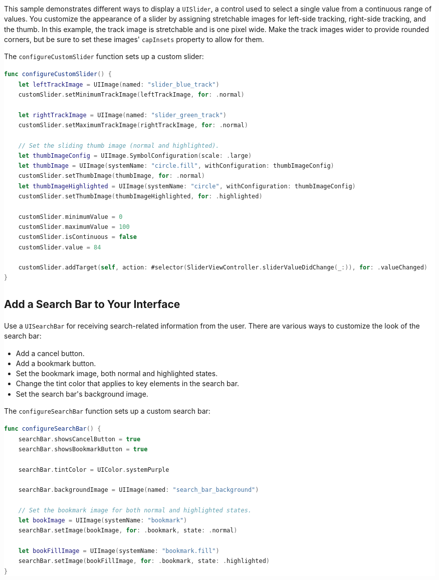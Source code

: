 This sample demonstrates different ways to display a `UISlider`, a control used to select a single value from a continuous range of values. You customize the appearance of a slider by assigning stretchable images for left-side tracking, right-side tracking, and the thumb. In this example, the track image is stretchable and is one pixel wide. Make the track images wider to provide rounded corners, but be sure to set these images' `capInsets` property to allow for them.

The `configureCustomSlider` function sets up a custom slider:

``` swift
func configureCustomSlider() {
    let leftTrackImage = UIImage(named: "slider_blue_track")
    customSlider.setMinimumTrackImage(leftTrackImage, for: .normal)

    let rightTrackImage = UIImage(named: "slider_green_track")
    customSlider.setMaximumTrackImage(rightTrackImage, for: .normal)

    // Set the sliding thumb image (normal and highlighted).
    let thumbImageConfig = UIImage.SymbolConfiguration(scale: .large)
    let thumbImage = UIImage(systemName: "circle.fill", withConfiguration: thumbImageConfig)
    customSlider.setThumbImage(thumbImage, for: .normal)
    let thumbImageHighlighted = UIImage(systemName: "circle", withConfiguration: thumbImageConfig)
    customSlider.setThumbImage(thumbImageHighlighted, for: .highlighted)

    customSlider.minimumValue = 0
    customSlider.maximumValue = 100
    customSlider.isContinuous = false
    customSlider.value = 84

    customSlider.addTarget(self, action: #selector(SliderViewController.sliderValueDidChange(_:)), for: .valueChanged)
}
```

## Add a Search Bar to Your Interface

Use a `UISearchBar` for receiving search-related information from the user. There are various ways to customize the look of the search bar:

* Add a cancel button.
* Add a bookmark button.
* Set the bookmark image, both normal and highlighted states.
* Change the tint color that applies to key elements in the search bar.
* Set the search bar's background image.

The `configureSearchBar` function sets up a custom search bar:

``` swift
func configureSearchBar() {
    searchBar.showsCancelButton = true
    searchBar.showsBookmarkButton = true

    searchBar.tintColor = UIColor.systemPurple

    searchBar.backgroundImage = UIImage(named: "search_bar_background")

    // Set the bookmark image for both normal and highlighted states.
    let bookImage = UIImage(systemName: "bookmark")
    searchBar.setImage(bookImage, for: .bookmark, state: .normal)

    let bookFillImage = UIImage(systemName: "bookmark.fill")
    searchBar.setImage(bookFillImage, for: .bookmark, state: .highlighted)
}
```

